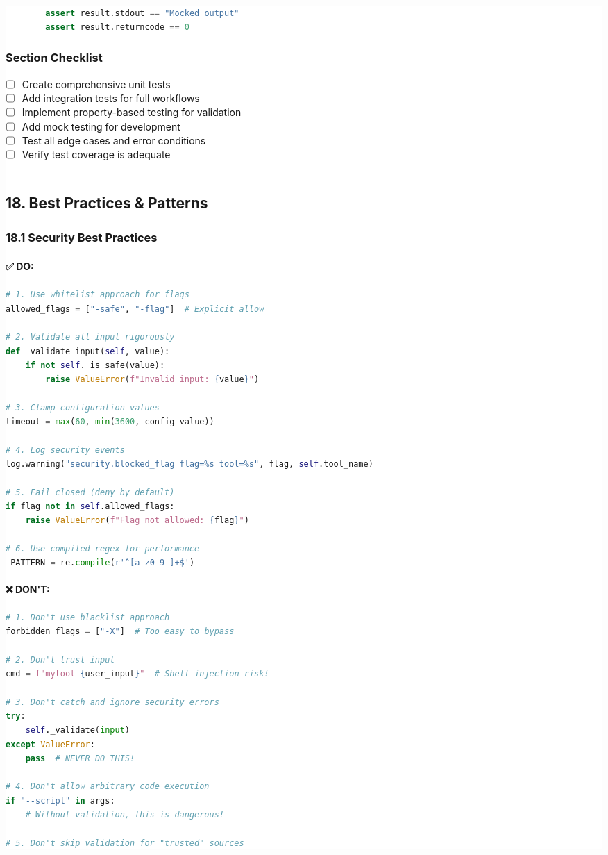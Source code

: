 ```python
        assert result.stdout == "Mocked output"
        assert result.returncode == 0
```

### Section Checklist

- [ ] Create comprehensive unit tests
- [ ] Add integration tests for full workflows
- [ ] Implement property-based testing for validation
- [ ] Add mock testing for development
- [ ] Test all edge cases and error conditions
- [ ] Verify test coverage is adequate

---

## 18. Best Practices & Patterns

### 18.1 Security Best Practices

#### ✅ DO:

```python
# 1. Use whitelist approach for flags
allowed_flags = ["-safe", "-flag"]  # Explicit allow

# 2. Validate all input rigorously
def _validate_input(self, value):
    if not self._is_safe(value):
        raise ValueError(f"Invalid input: {value}")

# 3. Clamp configuration values
timeout = max(60, min(3600, config_value))

# 4. Log security events
log.warning("security.blocked_flag flag=%s tool=%s", flag, self.tool_name)

# 5. Fail closed (deny by default)
if flag not in self.allowed_flags:
    raise ValueError(f"Flag not allowed: {flag}")

# 6. Use compiled regex for performance
_PATTERN = re.compile(r'^[a-z0-9-]+$')
```

#### ❌ DON'T:

```python
# 1. Don't use blacklist approach
forbidden_flags = ["-X"]  # Too easy to bypass

# 2. Don't trust input
cmd = f"mytool {user_input}"  # Shell injection risk!

# 3. Don't catch and ignore security errors
try:
    self._validate(input)
except ValueError:
    pass  # NEVER DO THIS!

# 4. Don't allow arbitrary code execution
if "--script" in args:
    # Without validation, this is dangerous!

# 5. Don't skip validation for "trusted" sources
```